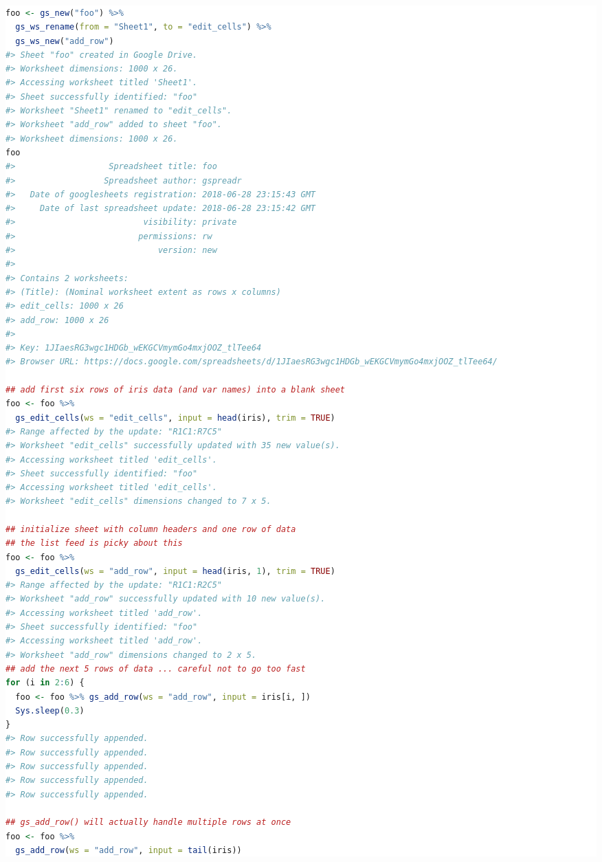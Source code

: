 
```r
foo <- gs_new("foo") %>% 
  gs_ws_rename(from = "Sheet1", to = "edit_cells") %>% 
  gs_ws_new("add_row")
#> Sheet "foo" created in Google Drive.
#> Worksheet dimensions: 1000 x 26.
#> Accessing worksheet titled 'Sheet1'.
#> Sheet successfully identified: "foo"
#> Worksheet "Sheet1" renamed to "edit_cells".
#> Worksheet "add_row" added to sheet "foo".
#> Worksheet dimensions: 1000 x 26.
foo
#>                   Spreadsheet title: foo
#>                  Spreadsheet author: gspreadr
#>   Date of googlesheets registration: 2018-06-28 23:15:43 GMT
#>     Date of last spreadsheet update: 2018-06-28 23:15:42 GMT
#>                          visibility: private
#>                         permissions: rw
#>                             version: new
#> 
#> Contains 2 worksheets:
#> (Title): (Nominal worksheet extent as rows x columns)
#> edit_cells: 1000 x 26
#> add_row: 1000 x 26
#> 
#> Key: 1JIaesRG3wgc1HDGb_wEKGCVmymGo4mxjOOZ_tlTee64
#> Browser URL: https://docs.google.com/spreadsheets/d/1JIaesRG3wgc1HDGb_wEKGCVmymGo4mxjOOZ_tlTee64/

## add first six rows of iris data (and var names) into a blank sheet
foo <- foo %>%
  gs_edit_cells(ws = "edit_cells", input = head(iris), trim = TRUE)
#> Range affected by the update: "R1C1:R7C5"
#> Worksheet "edit_cells" successfully updated with 35 new value(s).
#> Accessing worksheet titled 'edit_cells'.
#> Sheet successfully identified: "foo"
#> Accessing worksheet titled 'edit_cells'.
#> Worksheet "edit_cells" dimensions changed to 7 x 5.

## initialize sheet with column headers and one row of data
## the list feed is picky about this
foo <- foo %>% 
  gs_edit_cells(ws = "add_row", input = head(iris, 1), trim = TRUE)
#> Range affected by the update: "R1C1:R2C5"
#> Worksheet "add_row" successfully updated with 10 new value(s).
#> Accessing worksheet titled 'add_row'.
#> Sheet successfully identified: "foo"
#> Accessing worksheet titled 'add_row'.
#> Worksheet "add_row" dimensions changed to 2 x 5.
## add the next 5 rows of data ... careful not to go too fast
for (i in 2:6) {
  foo <- foo %>% gs_add_row(ws = "add_row", input = iris[i, ])
  Sys.sleep(0.3)
}
#> Row successfully appended.
#> Row successfully appended.
#> Row successfully appended.
#> Row successfully appended.
#> Row successfully appended.

## gs_add_row() will actually handle multiple rows at once
foo <- foo %>% 
  gs_add_row(ws = "add_row", input = tail(iris))
```